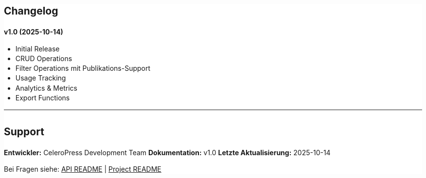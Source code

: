 
## Changelog

**v1.0 (2025-10-14)**
- Initial Release
- CRUD Operations
- Filter Operations mit Publikations-Support
- Usage Tracking
- Analytics & Metrics
- Export Functions

---

## Support

**Entwickler:** CeleroPress Development Team
**Dokumentation:** v1.0
**Letzte Aktualisierung:** 2025-10-14

Bei Fragen siehe: [API README](./README.md) | [Project README](../../../README.md)
